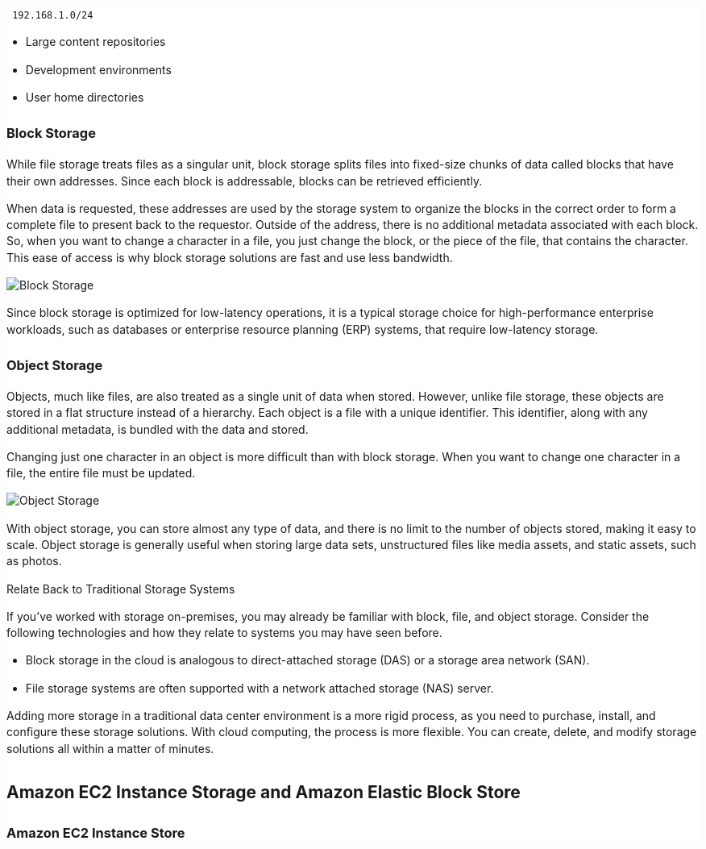 ``` 192.168.1.0/24```

- Large content repositories

- Development environments

- User home directories

### Block Storage

While file storage treats files as a singular unit, block storage splits files into fixed-size chunks of data called blocks that have their own addresses. Since each block is addressable, blocks can be retrieved efficiently.

When data is requested, these addresses are used by the storage system to organize the blocks in the correct order to form a complete file to present back to the requestor. Outside of the address, there is no additional metadata associated with each block. So, when you want to change a character in a file, you just change the block, or the piece of the file, that contains the character. This ease of access is why block storage solutions are fast and use less bandwidth. 

![Block Storage](Resources/block_storage.png)

Since block storage is optimized for low-latency operations, it is a typical storage choice for high-performance enterprise workloads, such as databases or enterprise resource planning (ERP) systems, that require low-latency storage.

### Object Storage

Objects, much like files, are also treated as a single unit of data when stored. However, unlike file storage, these objects are stored in a flat structure instead of a hierarchy. Each object is a file with a unique identifier. This identifier, along with any additional metadata, is bundled with the data and stored.

Changing just one character in an object is more difficult than with block storage. When you want to change one character in a file, the entire file must be updated.

![Object Storage](Resources/block_storage2.png)

With object storage, you can store almost any type of data, and there is no limit to the number of objects stored, making it easy to scale. Object storage is generally useful when storing large data sets, unstructured files like media assets, and static assets, such as photos.

Relate Back to Traditional Storage Systems

If you’ve worked with storage on-premises, you may already be familiar with block, file, and object storage. Consider the following technologies and how they relate to systems you may have seen before.

- Block storage in the cloud is analogous to direct-attached storage (DAS) or a storage area network (SAN).

- File storage systems are often supported with a network attached storage (NAS) server.

Adding more storage in a traditional data center environment is a more rigid process, as you need to purchase, install, and configure these storage solutions. With cloud computing, the process is more flexible. You can create, delete, and modify storage solutions all within a matter of minutes.

## Amazon EC2 Instance Storage and Amazon Elastic Block Store

### Amazon EC2 Instance Store 

```